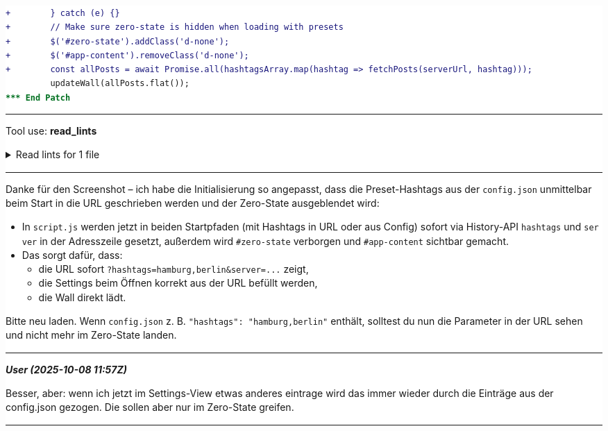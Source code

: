 ```diff
+        } catch (e) {}
+        // Make sure zero-state is hidden when loading with presets
+        $('#zero-state').addClass('d-none');
+        $('#app-content').removeClass('d-none');
+        const allPosts = await Promise.all(hashtagsArray.map(hashtag => fetchPosts(serverUrl, hashtag)));
         updateWall(allPosts.flat());
*** End Patch
```

---

Tool use: **read_lints**

<details><summary>Read lints for 1 file</summary></details>

---

Danke für den Screenshot – ich habe die Initialisierung so angepasst, dass die Preset-Hashtags aus der `config.json` unmittelbar beim Start in die URL geschrieben werden und der Zero-State ausgeblendet wird:

- In `script.js` werden jetzt in beiden Startpfaden (mit Hashtags in URL oder aus Config) sofort via History-API `hashtags` und `server` in der Adresszeile gesetzt, außerdem wird `#zero-state` verborgen und `#app-content` sichtbar gemacht.
- Das sorgt dafür, dass:
  - die URL sofort `?hashtags=hamburg,berlin&server=...` zeigt,
  - die Settings beim Öffnen korrekt aus der URL befüllt werden,
  - die Wall direkt lädt.

Bitte neu laden. Wenn `config.json` z. B. `"hashtags": "hamburg,berlin"` enthält, solltest du nun die Parameter in der URL sehen und nicht mehr im Zero-State landen.

---

_**User (2025-10-08 11:57Z)**_

Besser, aber: wenn ich jetzt im Settings-View etwas anderes eintrage wird das immer wieder durch die Einträge aus der config.json gezogen. Die sollen aber nur im Zero-State greifen.

---
